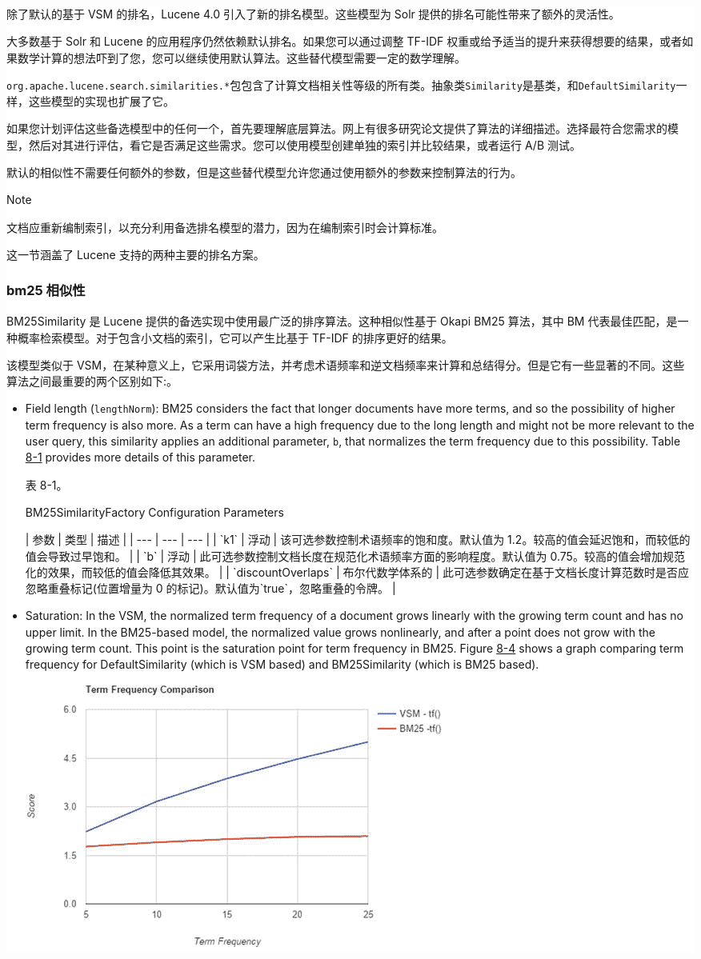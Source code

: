 除了默认的基于 VSM 的排名，Lucene 4.0 引入了新的排名模型。这些模型为 Solr 提供的排名可能性带来了额外的灵活性。

大多数基于 Solr 和 Lucene 的应用程序仍然依赖默认排名。如果您可以通过调整 TF-IDF 权重或给予适当的提升来获得想要的结果，或者如果数学计算的想法吓到了您，您可以继续使用默认算法。这些替代模型需要一定的数学理解。

`org.apache.lucene.search.similarities.*`包包含了计算文档相关性等级的所有类。抽象类`Similarity`是基类，和`DefaultSimilarity`一样，这些模型的实现也扩展了它。

如果您计划评估这些备选模型中的任何一个，首先要理解底层算法。网上有很多研究论文提供了算法的详细描述。选择最符合您需求的模型，然后对其进行评估，看它是否满足这些需求。您可以使用模型创建单独的索引并比较结果，或者运行 A/B 测试。

默认的相似性不需要任何额外的参数，但是这些替代模型允许您通过使用额外的参数来控制算法的行为。

Note

文档应重新编制索引，以充分利用备选排名模型的潜力，因为在编制索引时会计算标准。

这一节涵盖了 Lucene 支持的两种主要的排名方案。

### bm25 相似性

BM25Similarity 是 Lucene 提供的备选实现中使用最广泛的排序算法。这种相似性基于 Okapi BM25 算法，其中 BM 代表最佳匹配，是一种概率检索模型。对于包含小文档的索引，它可以产生比基于 TF-IDF 的排序更好的结果。

该模型类似于 VSM，在某种意义上，它采用词袋方法，并考虑术语频率和逆文档频率来计算和总结得分。但是它有一些显著的不同。这些算法之间最重要的两个区别如下:。

*   Field length (`lengthNorm`): BM25 considers the fact that longer documents have more terms, and so the possibility of higher term frequency is also more. As a term can have a high frequency due to the long length and might not be more relevant to the user query, this similarity applies an additional parameter, `b`, that normalizes the term frequency due to this possibility. Table [8-1](#Tab1) provides more details of this parameter.

    表 8-1。

    BM25SimilarityFactory Configuration Parameters

    <colgroup><col> <col> <col></colgroup> 
    | 参数 | 类型 | 描述 |
    | --- | --- | --- |
    | `k1` | 浮动 | 该可选参数控制术语频率的饱和度。默认值为 1.2。较高的值会延迟饱和，而较低的值会导致过早饱和。 |
    | `b` | 浮动 | 此可选参数控制文档长度在规范化术语频率方面的影响程度。默认值为 0.75。较高的值会增加规范化的效果，而较低的值会降低其效果。 |
    | `discountOverlaps` | 布尔代数学体系的 | 此可选参数确定在基于文档长度计算范数时是否应忽略重叠标记(位置增量为 0 的标记)。默认值为`true`，忽略重叠的令牌。 |

*   Saturation: In the VSM, the normalized term frequency of a document grows linearly with the growing term count and has no upper limit. In the BM25-based model, the normalized value grows nonlinearly, and after a point does not grow with the growing term count. This point is the saturation point for term frequency in BM25\. Figure [8-4](#Fig4) shows a graph comparing term frequency for DefaultSimilarity (which is VSM based) and BM25Similarity (which is BM25 based).

    ![A978-1-4842-1070-3_8_Fig4_HTML.jpg](img/A978-1-4842-1070-3_8_Fig4_HTML.jpg)
